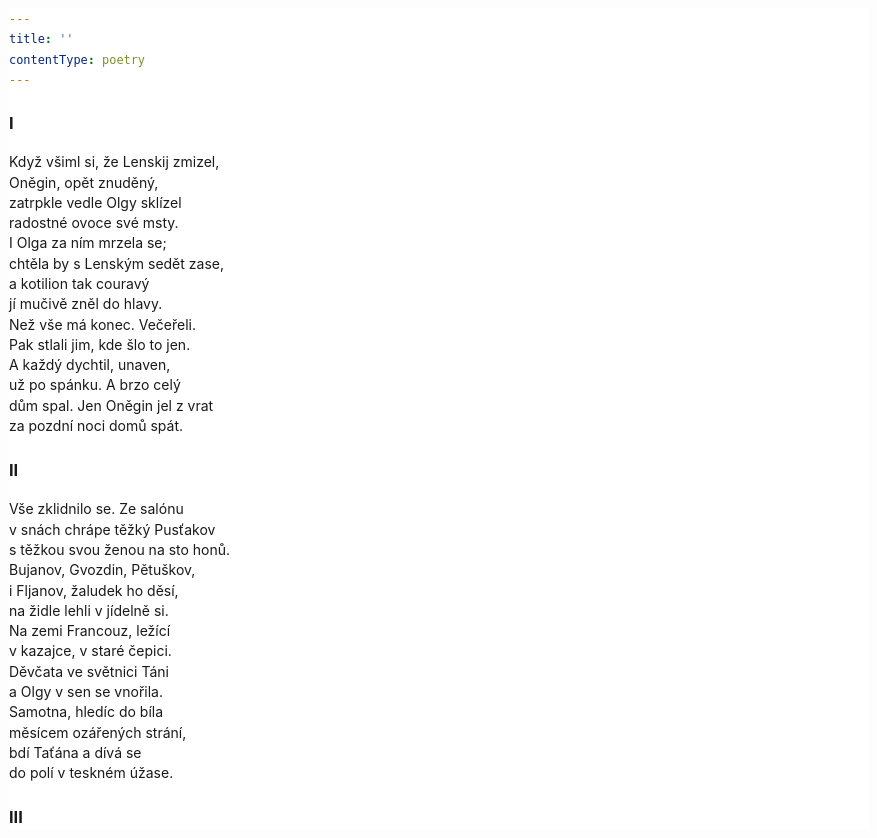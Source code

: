 ```yaml
---
title: ''
contentType: poetry
---
```


<section>

### I

</section>

<section>

Když všiml si, že Lenskij zmizel,  
Oněgin, opět znuděný,  
zatrpkle vedle Olgy sklízel  
radostné ovoce své msty.  
I Olga za ním mrzela se;  
chtěla by s Lenským sedět zase,  
a kotilion tak couravý  
jí mučivě zněl do hlavy.  
Než vše má konec. Večeřeli.  
Pak stlali jim, kde šlo to jen.  
A každý dychtil, unaven,  
už po spánku. A brzo celý  
dům spal. Jen Oněgin jel z vrat  
za pozdní noci domů spát.

### II

</section>

<section>

Vše zklidnilo se. Ze salónu  
v snách chrápe těžký Pusťakov  
s těžkou svou ženou na sto honů.  
Bujanov, Gvozdin, Pětuškov,  
i Fljanov, žaludek ho děsí,  
na židle lehli v jídelně si.  
Na zemi Francouz, ležící  
v kazajce, v staré čepici.  
Děvčata ve světnici Táni  
a Olgy v sen se vnořila.  
Samotna, hledíc do bíla  
měsícem ozářených strání,  
bdí Taťána a dívá se  
do polí v teskném úžase.

### III

</section>
